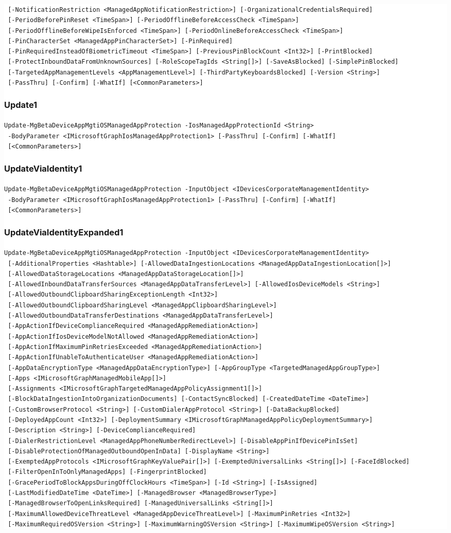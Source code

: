 ```
 [-NotificationRestriction <ManagedAppNotificationRestriction>] [-OrganizationalCredentialsRequired]
 [-PeriodBeforePinReset <TimeSpan>] [-PeriodOfflineBeforeAccessCheck <TimeSpan>]
 [-PeriodOfflineBeforeWipeIsEnforced <TimeSpan>] [-PeriodOnlineBeforeAccessCheck <TimeSpan>]
 [-PinCharacterSet <ManagedAppPinCharacterSet>] [-PinRequired]
 [-PinRequiredInsteadOfBiometricTimeout <TimeSpan>] [-PreviousPinBlockCount <Int32>] [-PrintBlocked]
 [-ProtectInboundDataFromUnknownSources] [-RoleScopeTagIds <String[]>] [-SaveAsBlocked] [-SimplePinBlocked]
 [-TargetedAppManagementLevels <AppManagementLevel>] [-ThirdPartyKeyboardsBlocked] [-Version <String>]
 [-PassThru] [-Confirm] [-WhatIf] [<CommonParameters>]
```

### Update1
```
Update-MgBetaDeviceAppMgtiOSManagedAppProtection -IosManagedAppProtectionId <String>
 -BodyParameter <IMicrosoftGraphIosManagedAppProtection1> [-PassThru] [-Confirm] [-WhatIf]
 [<CommonParameters>]
```

### UpdateViaIdentity1
```
Update-MgBetaDeviceAppMgtiOSManagedAppProtection -InputObject <IDevicesCorporateManagementIdentity>
 -BodyParameter <IMicrosoftGraphIosManagedAppProtection1> [-PassThru] [-Confirm] [-WhatIf]
 [<CommonParameters>]
```

### UpdateViaIdentityExpanded1
```
Update-MgBetaDeviceAppMgtiOSManagedAppProtection -InputObject <IDevicesCorporateManagementIdentity>
 [-AdditionalProperties <Hashtable>] [-AllowedDataIngestionLocations <ManagedAppDataIngestionLocation[]>]
 [-AllowedDataStorageLocations <ManagedAppDataStorageLocation[]>]
 [-AllowedInboundDataTransferSources <ManagedAppDataTransferLevel>] [-AllowedIosDeviceModels <String>]
 [-AllowedOutboundClipboardSharingExceptionLength <Int32>]
 [-AllowedOutboundClipboardSharingLevel <ManagedAppClipboardSharingLevel>]
 [-AllowedOutboundDataTransferDestinations <ManagedAppDataTransferLevel>]
 [-AppActionIfDeviceComplianceRequired <ManagedAppRemediationAction>]
 [-AppActionIfIosDeviceModelNotAllowed <ManagedAppRemediationAction>]
 [-AppActionIfMaximumPinRetriesExceeded <ManagedAppRemediationAction>]
 [-AppActionIfUnableToAuthenticateUser <ManagedAppRemediationAction>]
 [-AppDataEncryptionType <ManagedAppDataEncryptionType>] [-AppGroupType <TargetedManagedAppGroupType>]
 [-Apps <IMicrosoftGraphManagedMobileApp[]>]
 [-Assignments <IMicrosoftGraphTargetedManagedAppPolicyAssignment1[]>]
 [-BlockDataIngestionIntoOrganizationDocuments] [-ContactSyncBlocked] [-CreatedDateTime <DateTime>]
 [-CustomBrowserProtocol <String>] [-CustomDialerAppProtocol <String>] [-DataBackupBlocked]
 [-DeployedAppCount <Int32>] [-DeploymentSummary <IMicrosoftGraphManagedAppPolicyDeploymentSummary>]
 [-Description <String>] [-DeviceComplianceRequired]
 [-DialerRestrictionLevel <ManagedAppPhoneNumberRedirectLevel>] [-DisableAppPinIfDevicePinIsSet]
 [-DisableProtectionOfManagedOutboundOpenInData] [-DisplayName <String>]
 [-ExemptedAppProtocols <IMicrosoftGraphKeyValuePair[]>] [-ExemptedUniversalLinks <String[]>] [-FaceIdBlocked]
 [-FilterOpenInToOnlyManagedApps] [-FingerprintBlocked]
 [-GracePeriodToBlockAppsDuringOffClockHours <TimeSpan>] [-Id <String>] [-IsAssigned]
 [-LastModifiedDateTime <DateTime>] [-ManagedBrowser <ManagedBrowserType>]
 [-ManagedBrowserToOpenLinksRequired] [-ManagedUniversalLinks <String[]>]
 [-MaximumAllowedDeviceThreatLevel <ManagedAppDeviceThreatLevel>] [-MaximumPinRetries <Int32>]
 [-MaximumRequiredOSVersion <String>] [-MaximumWarningOSVersion <String>] [-MaximumWipeOSVersion <String>]
```